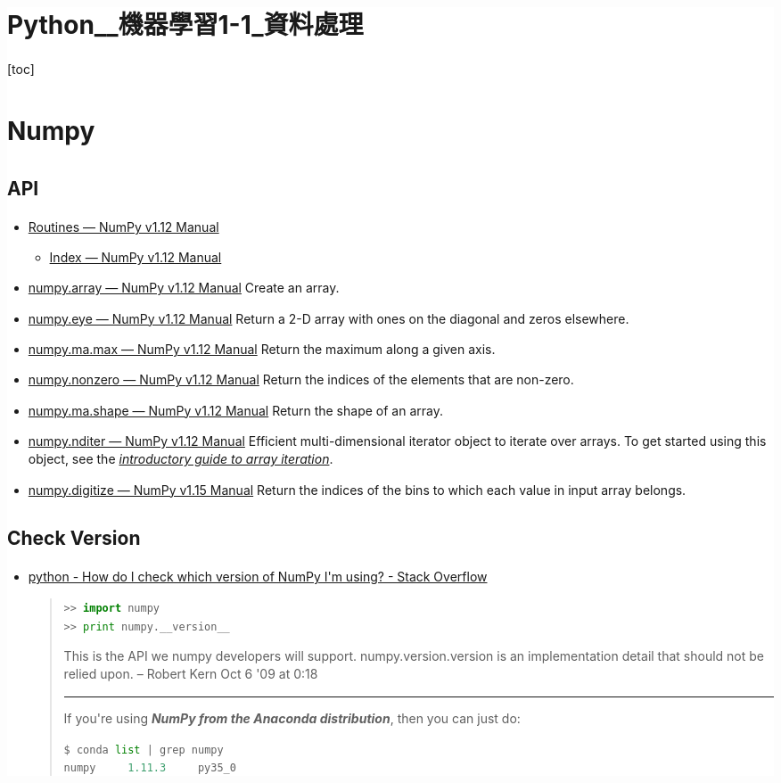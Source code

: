 # Python__機器學習1-1_資料處理

[toc]
 


# Numpy

## API

- [Routines — NumPy v1.12 Manual](https://docs.scipy.org/doc/numpy-1.12.0/reference/routines.html)
    - [Index — NumPy v1.12 Manual](https://docs.scipy.org/doc/numpy-1.12.0/genindex.html)

- [numpy.array — NumPy v1.12 Manual](https://docs.scipy.org/doc/numpy-1.12.0/reference/generated/numpy.array.html#numpy.array)
    Create an array.

- [numpy.eye — NumPy v1.12 Manual](https://docs.scipy.org/doc/numpy-1.12.0/reference/generated/numpy.eye.html#numpy.eye)
    Return a 2-D array with ones on the diagonal and zeros elsewhere.

- [numpy.ma.max — NumPy v1.12 Manual](https://docs.scipy.org/doc/numpy-1.12.0/reference/generated/numpy.ma.max.html#numpy.ma.max)
    Return the maximum along a given axis.

- [numpy.nonzero — NumPy v1.12 Manual](https://docs.scipy.org/doc/numpy-1.12.0/reference/generated/numpy.nonzero.html#numpy.nonzero)
    Return the indices of the elements that are non-zero.

- [numpy.ma.shape — NumPy v1.12 Manual](https://docs.scipy.org/doc/numpy-1.12.0/reference/generated/numpy.ma.shape.html#numpy.ma.shape)
    Return the shape of an array.

- [numpy.nditer — NumPy v1.12 Manual](https://docs.scipy.org/doc/numpy-1.12.0/reference/generated/numpy.nditer.html#numpy.nditer)
    Efficient multi-dimensional iterator object to iterate over arrays. To get started using this object, see the [_introductory guide to array iteration_](https://docs.scipy.org/doc/numpy-1.12.0/reference/arrays.nditer.html#arrays-nditer).

- [numpy.digitize — NumPy v1.15 Manual](https://docs.scipy.org/doc/numpy-1.15.1/reference/generated/numpy.digitize.html)
    Return the indices of the bins to which each value in input array belongs.


## Check Version

- [python - How do I check which version of NumPy I'm using? - Stack Overflow](https://stackoverflow.com/questions/1520234/how-do-i-check-which-version-of-numpy-im-using)

    > 
    > ```py
    > >> import numpy
    > >> print numpy.__version__
    > ```
    > 
    > This is the API we numpy developers will support. numpy.version.version is an implementation detail that should not be relied upon. – Robert Kern Oct 6 '09 at 0:18
    > 
    > ---
    > 
    > If you're using ***NumPy from the Anaconda distribution***, then you can just do:
    > 
    > ```py
    > $ conda list | grep numpy
    > numpy     1.11.3     py35_0
    > ```